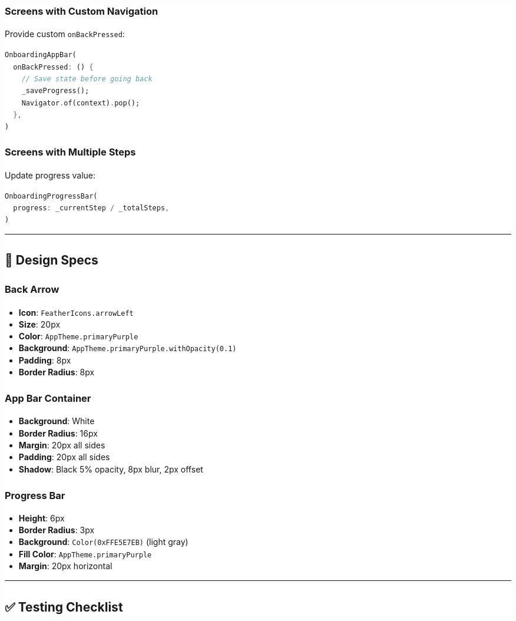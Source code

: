 ### Screens with Custom Navigation
Provide custom `onBackPressed`:
```dart
OnboardingAppBar(
  onBackPressed: () {
    // Save state before going back
    _saveProgress();
    Navigator.of(context).pop();
  },
)
```

### Screens with Multiple Steps
Update progress value:
```dart
OnboardingProgressBar(
  progress: _currentStep / _totalSteps,
)
```

---

## 🎨 Design Specs

### Back Arrow
- **Icon**: `FeatherIcons.arrowLeft`
- **Size**: 20px
- **Color**: `AppTheme.primaryPurple`
- **Background**: `AppTheme.primaryPurple.withOpacity(0.1)`
- **Padding**: 8px
- **Border Radius**: 8px

### App Bar Container
- **Background**: White
- **Border Radius**: 16px
- **Margin**: 20px all sides
- **Padding**: 20px all sides
- **Shadow**: Black 5% opacity, 8px blur, 2px offset

### Progress Bar
- **Height**: 6px
- **Border Radius**: 3px
- **Background**: `Color(0xFFE5E7EB)` (light gray)
- **Fill Color**: `AppTheme.primaryPurple`
- **Margin**: 20px horizontal

---

## ✅ Testing Checklist
